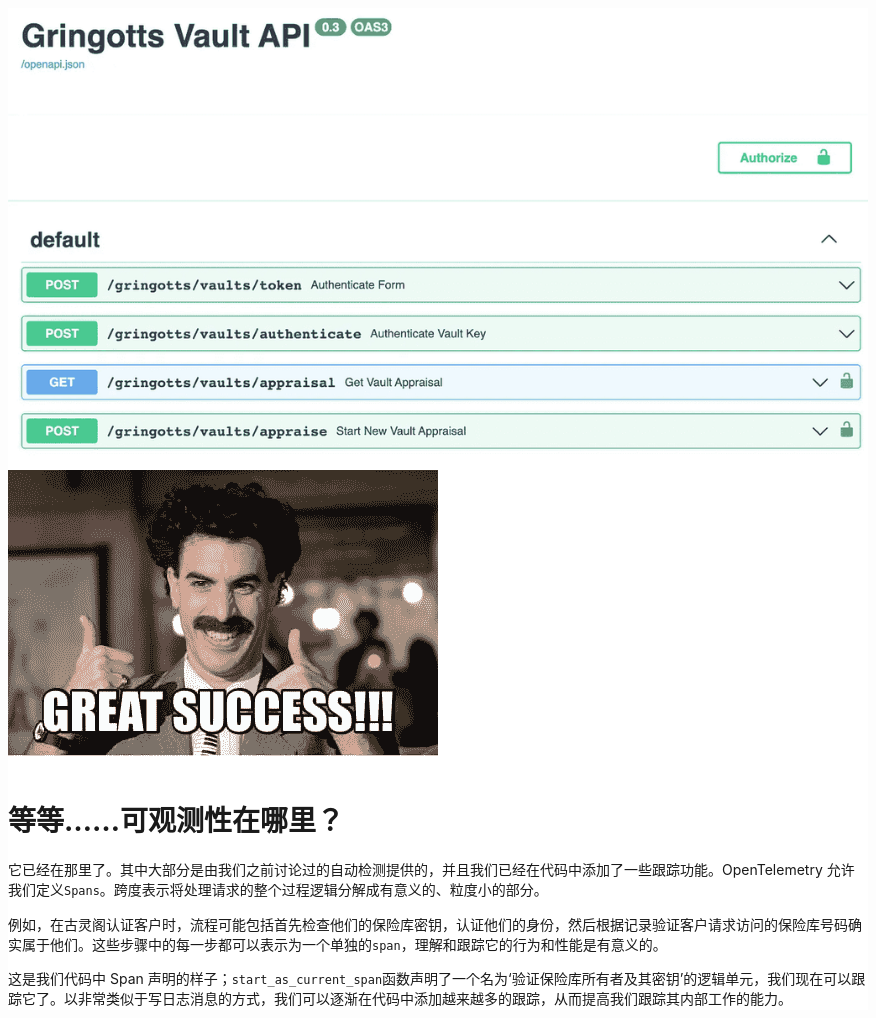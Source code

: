 ![](img/403616ca713cf980e9cb7d93ac68b06c.png)![](img/24199a93cff6baa659a71fbfca6bc00f.png)

# 等等……可观测性在哪里？

它已经在那里了。其中大部分是由我们之前讨论过的自动检测提供的，并且我们已经在代码中添加了一些跟踪功能。OpenTelemetry 允许我们定义`Spans`。跨度表示将处理请求的整个过程逻辑分解成有意义的、粒度小的部分。

例如，在古灵阁认证客户时，流程可能包括首先检查他们的保险库密钥，认证他们的身份，然后根据记录验证客户请求访问的保险库号码确实属于他们。这些步骤中的每一步都可以表示为一个单独的`span`，理解和跟踪它的行为和性能是有意义的。

这是我们代码中 Span 声明的样子；`start_as_current_span`函数声明了一个名为‘验证保险库所有者及其密钥’的逻辑单元，我们现在可以跟踪它了。以非常类似于写日志消息的方式，我们可以逐渐在代码中添加越来越多的跟踪，从而提高我们跟踪其内部工作的能力。
